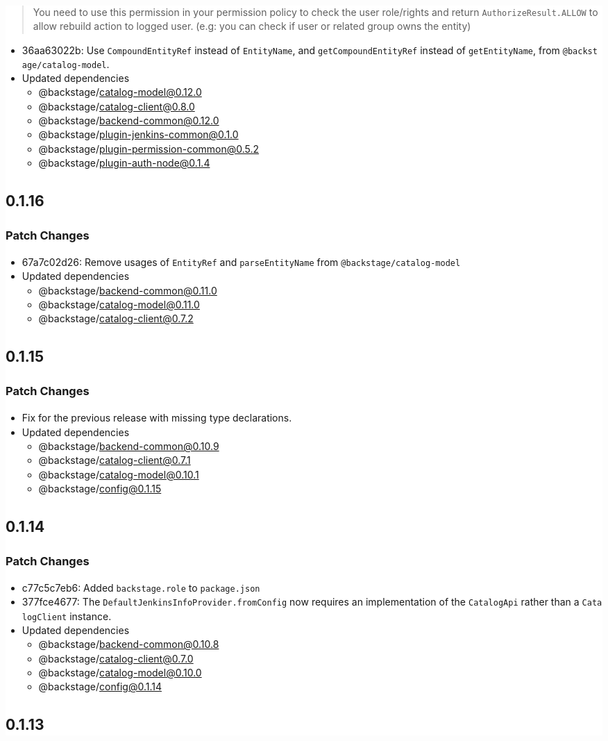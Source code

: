   > You need to use this permission in your permission policy to check the user role/rights and return
  > `AuthorizeResult.ALLOW` to allow rebuild action to logged user. (e.g: you can check if user or related group owns the entity)

- 36aa63022b: Use `CompoundEntityRef` instead of `EntityName`, and `getCompoundEntityRef` instead of `getEntityName`, from `@backstage/catalog-model`.
- Updated dependencies
  - @backstage/catalog-model@0.12.0
  - @backstage/catalog-client@0.8.0
  - @backstage/backend-common@0.12.0
  - @backstage/plugin-jenkins-common@0.1.0
  - @backstage/plugin-permission-common@0.5.2
  - @backstage/plugin-auth-node@0.1.4

## 0.1.16

### Patch Changes

- 67a7c02d26: Remove usages of `EntityRef` and `parseEntityName` from `@backstage/catalog-model`
- Updated dependencies
  - @backstage/backend-common@0.11.0
  - @backstage/catalog-model@0.11.0
  - @backstage/catalog-client@0.7.2

## 0.1.15

### Patch Changes

- Fix for the previous release with missing type declarations.
- Updated dependencies
  - @backstage/backend-common@0.10.9
  - @backstage/catalog-client@0.7.1
  - @backstage/catalog-model@0.10.1
  - @backstage/config@0.1.15

## 0.1.14

### Patch Changes

- c77c5c7eb6: Added `backstage.role` to `package.json`
- 377fce4677: The `DefaultJenkinsInfoProvider.fromConfig` now requires an implementation of the `CatalogApi` rather than a `CatalogClient` instance.
- Updated dependencies
  - @backstage/backend-common@0.10.8
  - @backstage/catalog-client@0.7.0
  - @backstage/catalog-model@0.10.0
  - @backstage/config@0.1.14

## 0.1.13
